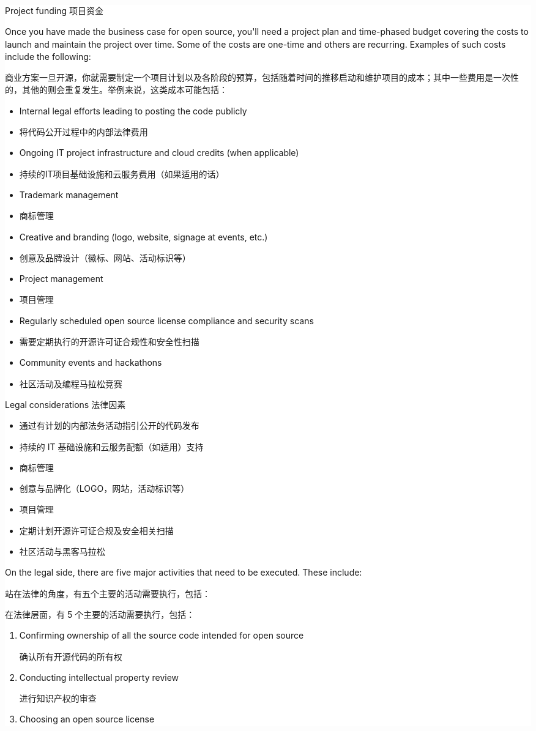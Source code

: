 
Project funding 项目资金

Once you have made the business case for open source, you'll need a project plan and time-phased budget covering the costs to launch and maintain the project over time. Some of the costs are one-time and others are recurring. Examples of such costs include the following:

商业方案一旦开源，你就需要制定一个项目计划以及各阶段的预算，包括随着时间的推移启动和维护项目的成本；其中一些费用是一次性的，其他的则会重复发生。举例来说，这类成本可能包括：

-   Internal legal efforts leading to posting the code publicly
-   将代码公开过程中的内部法律费用

-   Ongoing IT project infrastructure and cloud credits (when applicable)
-   持续的IT项目基础设施和云服务费用（如果适用的话）

-   Trademark management
-   商标管理

-   Creative and branding (logo, website, signage at events, etc.)
-   创意及品牌设计（徽标、网站、活动标识等）

-   Project management
-   项目管理

-   Regularly scheduled open source license compliance and security scans
-   需要定期执行的开源许可证合规性和安全性扫描

-   Community events and hackathons
-   社区活动及编程马拉松竞赛

Legal considerations   法律因素

- 通过有计划的内部法务活动指引公开的代码发布

- 持续的 IT 基础设施和云服务配额（如适用）支持

- 商标管理

- 创意与品牌化（LOGO，网站，活动标识等）

- 项目管理

- 定期计划开源许可证合规及安全相关扫描

- 社区活动与黑客马拉松


On the legal side, there are five major activities that need to be executed. These include:

站在法律的角度，有五个主要的活动需要执行，包括：

在法律层面，有 5 个主要的活动需要执行，包括： 


1.  Confirming ownership of all the source code intended for open source

    确认所有开源代码的所有权

2.  Conducting intellectual property review

    进行知识产权的审查

3.  Choosing an open source license
